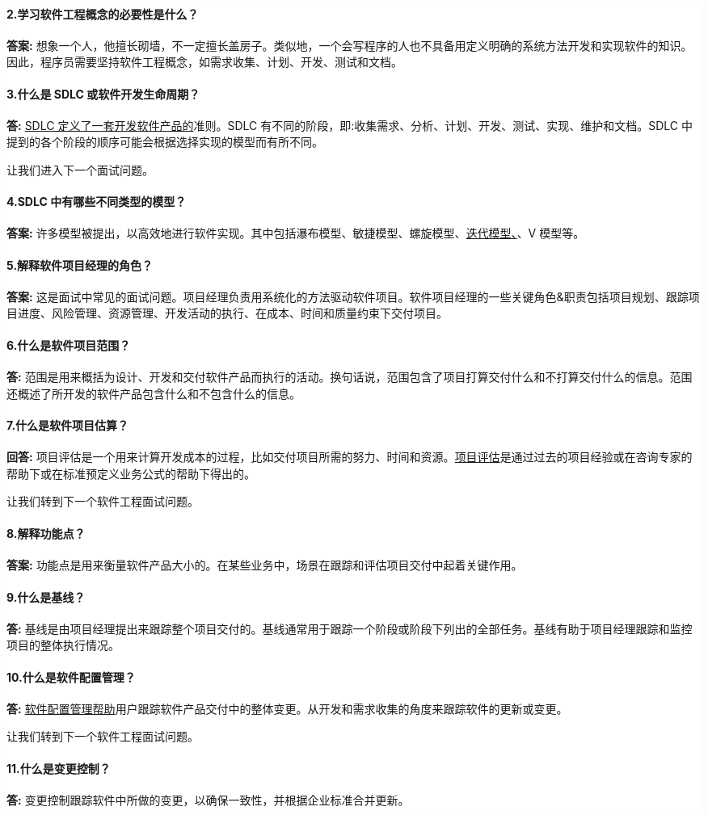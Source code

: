 #### 2.学习软件工程概念的必要性是什么？

**答案:**
想象一个人，他擅长砌墙，不一定擅长盖房子。类似地，一个会写程序的人也不具备用定义明确的系统方法开发和实现软件的知识。因此，程序员需要坚持软件工程概念，如需求收集、计划、开发、测试和文档。

#### 3.什么是 SDLC 或软件开发生命周期？

**答:**
[SDLC 定义了一套开发软件产品的](https://www.educba.com/what-is-sdlc/)准则。SDLC 有不同的阶段，即:收集需求、分析、计划、开发、测试、实现、维护和文档。SDLC 中提到的各个阶段的顺序可能会根据选择实现的模型而有所不同。

让我们进入下一个面试问题。

#### 4.SDLC 中有哪些不同类型的模型？

**答案:**
许多模型被提出，以高效地进行软件实现。其中包括瀑布模型、敏捷模型、螺旋模型、[迭代模型、](https://www.educba.com/iterative-model/)、V 模型等。

#### 5.解释软件项目经理的角色？

**答案:**
这是面试中常见的面试问题。项目经理负责用系统化的方法驱动软件项目。软件项目经理的一些关键角色&职责包括项目规划、跟踪项目进度、风险管理、资源管理、开发活动的执行、在成本、时间和质量约束下交付项目。

#### 6.什么是软件项目范围？

**答:**
范围是用来概括为设计、开发和交付软件产品而执行的活动。换句话说，范围包含了项目打算交付什么和不打算交付什么的信息。范围还概述了所开发的软件产品包含什么和不包含什么的信息。

#### 7.什么是软件项目估算？

**回答:**
项目评估是一个用来计算开发成本的过程，比如交付项目所需的努力、时间和资源。[项目评估](https://www.educba.com/project-estimation-techniques/)是通过过去的项目经验或在咨询专家的帮助下或在标准预定义业务公式的帮助下得出的。

让我们转到下一个软件工程面试问题。

#### 8.解释功能点？

**答案:**
功能点是用来衡量软件产品大小的。在某些业务中，场景在跟踪和评估项目交付中起着关键作用。

#### 9.什么是基线？

**答:**
基线是由项目经理提出来跟踪整个项目交付的。基线通常用于跟踪一个阶段或阶段下列出的全部任务。基线有助于项目经理跟踪和监控项目的整体执行情况。

#### 10.什么是软件配置管理？

**答:**
[软件配置管理帮助](https://www.educba.com/software-configuration-management/)用户跟踪软件产品交付中的整体变更。从开发和需求收集的角度来跟踪软件的更新或变更。

让我们转到下一个软件工程面试问题。

#### 11.什么是变更控制？

**答:**
变更控制跟踪软件中所做的变更，以确保一致性，并根据企业标准合并更新。
